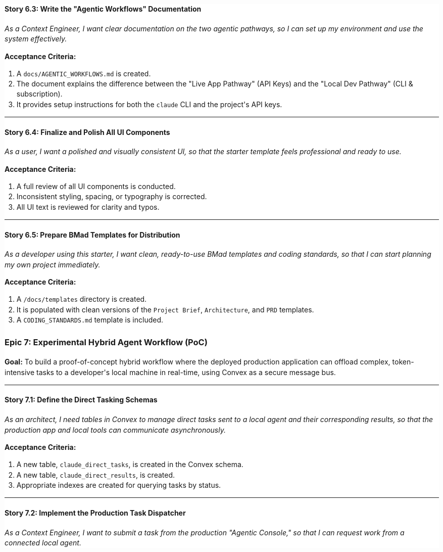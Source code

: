 #### **Story 6.3: Write the "Agentic Workflows" Documentation**
*As a Context Engineer, I want clear documentation on the two agentic pathways, so I can set up my environment and use the system effectively.*

**Acceptance Criteria:**
1.  A `docs/AGENTIC_WORKFLOWS.md` is created.
2.  The document explains the difference between the "Live App Pathway" (API Keys) and the "Local Dev Pathway" (CLI & subscription).
3.  It provides setup instructions for both the `claude` CLI and the project's API keys.

---
#### **Story 6.4: Finalize and Polish All UI Components**
*As a user, I want a polished and visually consistent UI, so that the starter template feels professional and ready to use.*

**Acceptance Criteria:**
1.  A full review of all UI components is conducted.
2.  Inconsistent styling, spacing, or typography is corrected.
3.  All UI text is reviewed for clarity and typos.

---
#### **Story 6.5: Prepare BMad Templates for Distribution**
*As a developer using this starter, I want clean, ready-to-use BMad templates and coding standards, so that I can start planning my own project immediately.*

**Acceptance Criteria:**
1.  A `/docs/templates` directory is created.
2.  It is populated with clean versions of the `Project Brief`, `Architecture`, and `PRD` templates.
3.  A `CODING_STANDARDS.md` template is included.

### **Epic 7: Experimental Hybrid Agent Workflow (PoC)**
**Goal:** To build a proof-of-concept hybrid workflow where the deployed production application can offload complex, token-intensive tasks to a developer's local machine in real-time, using Convex as a secure message bus.

---
#### **Story 7.1: Define the Direct Tasking Schemas**
*As an architect, I need tables in Convex to manage direct tasks sent to a local agent and their corresponding results, so that the production app and local tools can communicate asynchronously.*

**Acceptance Criteria:**
1.  A new table, `claude_direct_tasks`, is created in the Convex schema.
2.  A new table, `claude_direct_results`, is created.
3.  Appropriate indexes are created for querying tasks by status.

---
#### **Story 7.2: Implement the Production Task Dispatcher**
*As a Context Engineer, I want to submit a task from the production "Agentic Console," so that I can request work from a connected local agent.*

